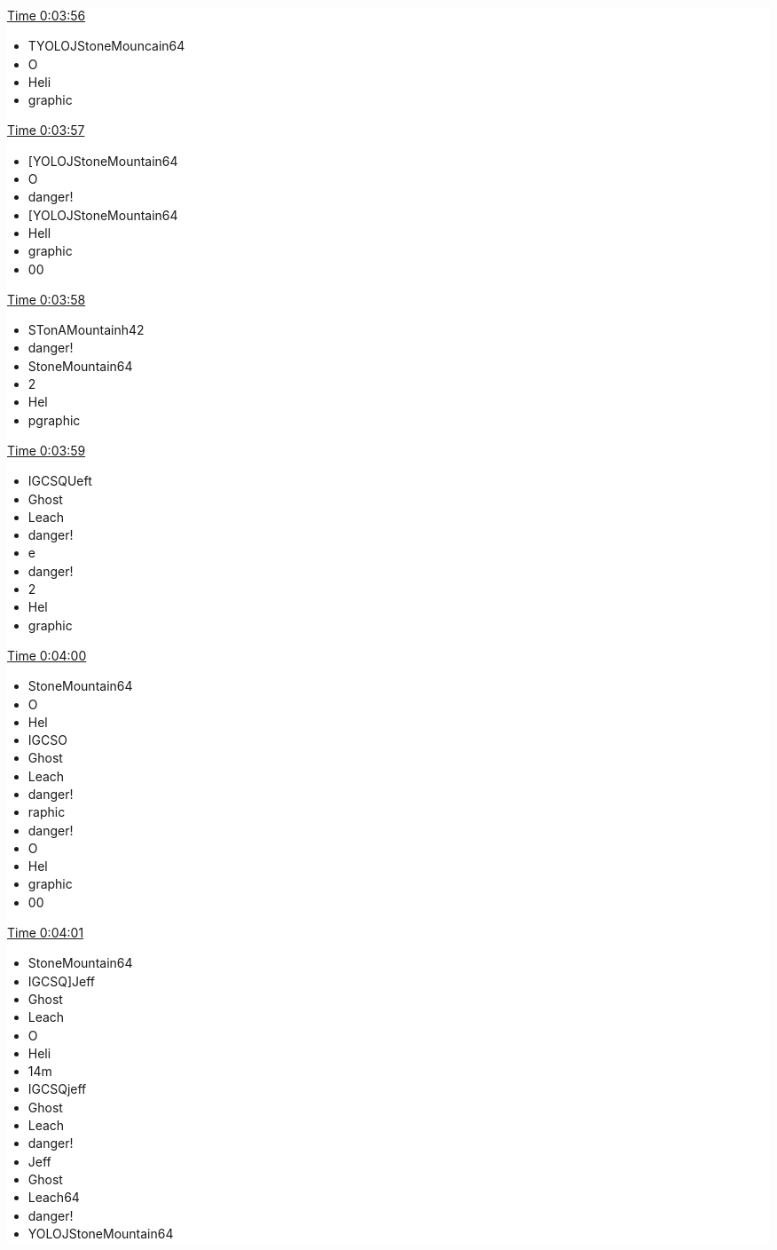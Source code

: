  [Time 0:03:56](https://youtu.be/lKY1eDtlgjM?t=231) 
- TYOLOJStoneMouncain64 
- O 
- Heli 
- graphic 

 [Time 0:03:57](https://youtu.be/lKY1eDtlgjM?t=232) 
- [YOLOJStoneMountain64 
- O 
- danger! 
- [YOLOJStoneMountain64 
- Hell 
- graphic 
- 00 

 [Time 0:03:58](https://youtu.be/lKY1eDtlgjM?t=233) 
- STonAMountainh42 
- danger! 
- StoneMountain64 
- 2 
- Hel 
- pgraphic 

 [Time 0:03:59](https://youtu.be/lKY1eDtlgjM?t=234) 
- IGCSQUeft 
- Ghost 
- Leach 
- danger! 
- e 
- danger! 
- 2 
- Hel 
- graphic 

 [Time 0:04:00](https://youtu.be/lKY1eDtlgjM?t=235) 
- StoneMountain64 
- O 
- Hel 
- IGCSO 
- Ghost 
- Leach 
- danger! 
- raphic 
- danger! 
- O 
- Hel 
- graphic 
- 00 

 [Time 0:04:01](https://youtu.be/lKY1eDtlgjM?t=236) 
- StoneMountain64 
- IGCSQ]Jeff 
- Ghost 
- Leach 
- O 
- Heli 
- 14m 
- IGCSQjeff 
- Ghost 
- Leach 
- danger! 
- Jeff 
- Ghost 
- Leach64 
- danger! 
- YOLOJStoneMountain64 